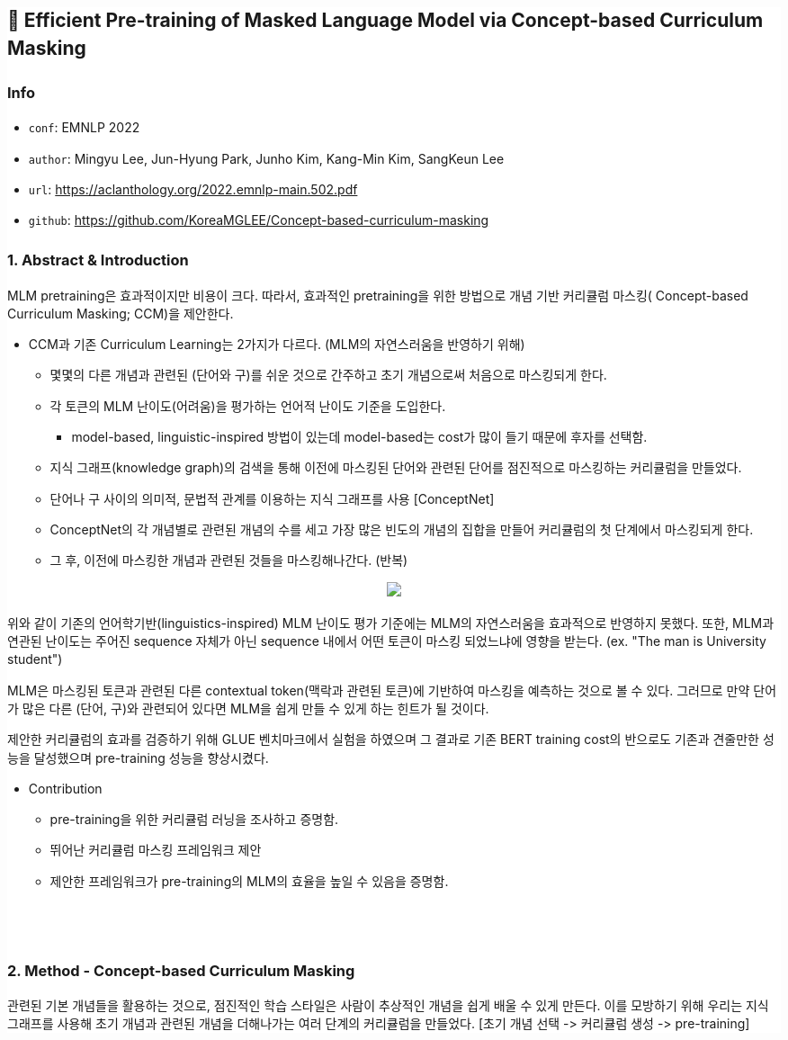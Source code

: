 ## :page_facing_up: Efficient Pre-training of Masked Language Model via Concept-based Curriculum Masking

### Info

* `conf`: EMNLP 2022
* `author`: Mingyu Lee, Jun-Hyung Park, Junho Kim, Kang-Min Kim, SangKeun Lee

* `url`: https://aclanthology.org/2022.emnlp-main.502.pdf

- `github`: https://github.com/KoreaMGLEE/Concept-based-curriculum-masking


### 1. Abstract & Introduction

MLM pretraining은 효과적이지만 비용이 크다. 따라서, 효과적인 pretraining을 위한 방법으로 개념 기반 커리큘럼 마스킹( Concept-based Curriculum Masking; CCM)을 제안한다.

- CCM과 기존 Curriculum Learning는 2가지가 다르다. (MLM의 자연스러움을 반영하기 위해)

  - 몇몇의 다른 개념과 관련된 (단어와 구)를 쉬운 것으로 간주하고 초기 개념으로써 처음으로 마스킹되게 한다.

  - 각 토큰의 MLM 난이도(어려움)을 평가하는 언어적 난이도 기준을 도입한다.

    - model-based, linguistic-inspired 방법이 있는데 model-based는 cost가 많이 들기 때문에 후자를 선택함.

  - 지식 그래프(knowledge graph)의 검색을 통해 이전에 마스킹된 단어와 관련된 단어를 점진적으로 마스킹하는 커리큘럼을 만들었다.

  - 단어나 구 사이의 의미적, 문법적 관계를 이용하는 지식 그래프를 사용 [ConceptNet]

  - ConceptNet의 각 개념별로 관련된 개념의 수를 세고 가장 많은 빈도의 개념의 집합을 만들어 커리큘럼의 첫 단계에서 마스킹되게 한다.
  - 그 후, 이전에 마스킹한 개념과 관련된 것들을 마스킹해나간다. (반복)

<div align="center"><img src="https://user-images.githubusercontent.com/46083287/235385044-d001b726-ded3-4fb7-85c8-0a811130eb7f.png" width="50%"></img></div>

위와 같이 기존의 언어학기반(linguistics-inspired) MLM 난이도 평가 기준에는 MLM의 자연스러움을 효과적으로 반영하지 못했다. 또한, MLM과 연관된 난이도는 주어진 sequence 자체가 아닌 sequence 내에서 어떤 토큰이 마스킹 되었느냐에 영향을 받는다. (ex. "The man is <mask> University student")

MLM은 마스킹된 토큰과 관련된 다른 contextual token(맥락과 관련된 토큰)에 기반하여 마스킹을 예측하는 것으로 볼 수 있다. 그러므로 만약 단어가 많은 다른 (단어, 구)와 관련되어 있다면 MLM을 쉽게 만들 수 있게 하는 힌트가 될 것이다.

제안한 커리큘럼의 효과를 검증하기 위해 GLUE 벤치마크에서 실험을 하였으며 그 결과로 기존 BERT training cost의 반으로도 기존과 견줄만한 성능을 달성했으며 pre-training 성능을 향상시켰다.

- Contribution

  - pre-training을 위한 커리큘럼 러닝을 조사하고 증명함.

  - 뛰어난 커리큘럼 마스킹 프레임워크 제안

  - 제안한 프레임워크가 pre-training의 MLM의 효율을 높일 수 있음을 증명함.

<br></br>

### 2. Method - Concept-based Curriculum Masking

관련된 기본 개념들을 활용하는 것으로, 점진적인 학습 스타일은 사람이 추상적인 개념을 쉽게 배울 수 있게 만든다. 이를 모방하기 위해 우리는 지식 그래프를 사용해 초기 개념과 관련된 개념을 더해나가는 여러 단계의 커리큘럼을 만들었다.  [초기 개념 선택 -> 커리큘럼 생성 -> pre-training]
